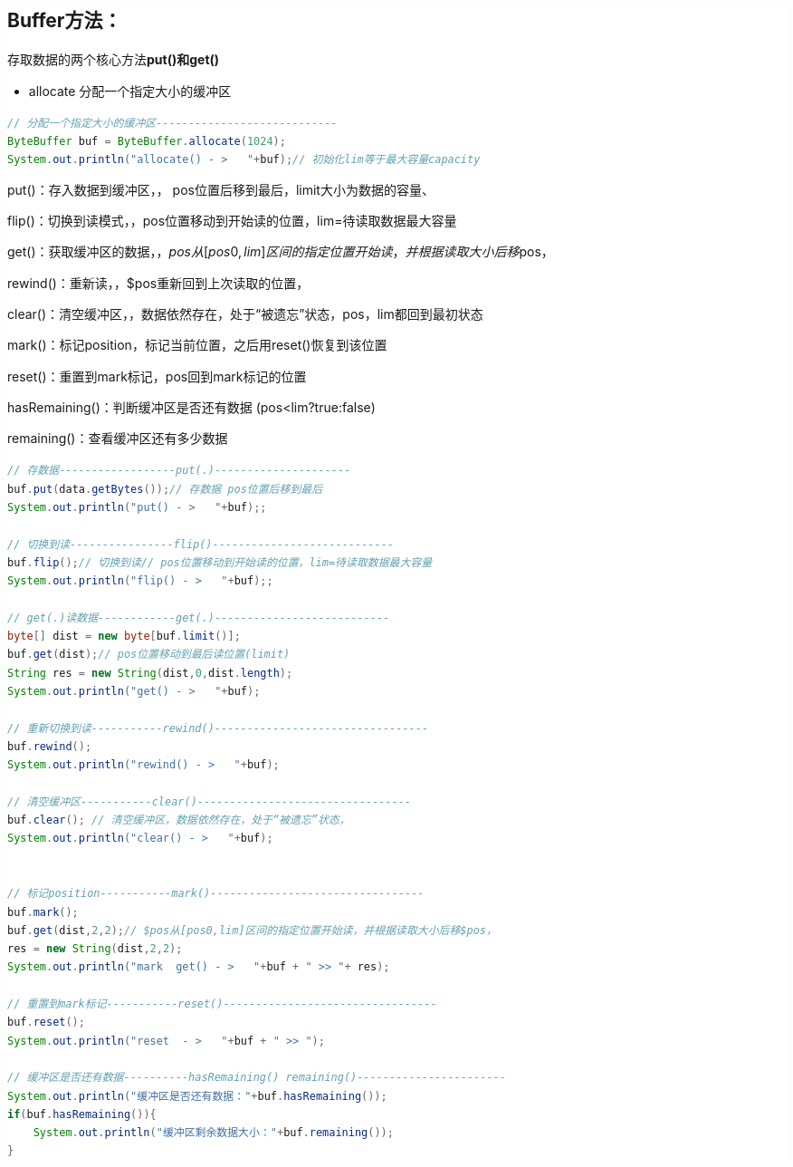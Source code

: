 ## Buffer方法：

存取数据的两个核心方法**put()和get()**

* allocate 分配一个指定大小的缓冲区

```java
// 分配一个指定大小的缓冲区----------------------------
ByteBuffer buf = ByteBuffer.allocate(1024);
System.out.println("allocate() - >   "+buf);// 初始化lim等于最大容量capacity
```

put()：存入数据到缓冲区，， pos位置后移到最后，limit大小为数据的容量、

flip()：切换到读模式，，pos位置移动到开始读的位置，lim=待读取数据最大容量

get()：获取缓冲区的数据，，$pos从[pos0,lim]区间的指定位置开始读，并根据读取大小后移$pos，

rewind()：重新读，，$pos重新回到上次读取的位置，

clear()：清空缓冲区，，数据依然存在，处于“被遗忘”状态，pos，lim都回到最初状态

mark()：标记position，标记当前位置，之后用reset()恢复到该位置

reset()：重置到mark标记，pos回到mark标记的位置

hasRemaining()：判断缓冲区是否还有数据 (pos<lim?true:false)

remaining()：查看缓冲区还有多少数据

```java
// 存数据------------------put(.)---------------------
buf.put(data.getBytes());// 存数据 pos位置后移到最后
System.out.println("put() - >   "+buf);;

// 切换到读----------------flip()----------------------------
buf.flip();// 切换到读// pos位置移动到开始读的位置，lim=待读取数据最大容量
System.out.println("flip() - >   "+buf);;

// get(.)读数据------------get(.)---------------------------
byte[] dist = new byte[buf.limit()];
buf.get(dist);// pos位置移动到最后读位置(limit)
String res = new String(dist,0,dist.length);
System.out.println("get() - >   "+buf);

// 重新切换到读-----------rewind()---------------------------------
buf.rewind();
System.out.println("rewind() - >   "+buf);

// 清空缓冲区-----------clear()---------------------------------
buf.clear(); // 清空缓冲区，数据依然存在，处于“被遗忘”状态，
System.out.println("clear() - >   "+buf);


// 标记position-----------mark()---------------------------------
buf.mark();
buf.get(dist,2,2);// $pos从[pos0,lim]区间的指定位置开始读，并根据读取大小后移$pos，
res = new String(dist,2,2);
System.out.println("mark  get() - >   "+buf + " >> "+ res);

// 重置到mark标记-----------reset()---------------------------------
buf.reset();
System.out.println("reset  - >   "+buf + " >> ");

// 缓冲区是否还有数据----------hasRemaining() remaining()-----------------------
System.out.println("缓冲区是否还有数据："+buf.hasRemaining());
if(buf.hasRemaining()){
    System.out.println("缓冲区剩余数据大小："+buf.remaining());
}
```